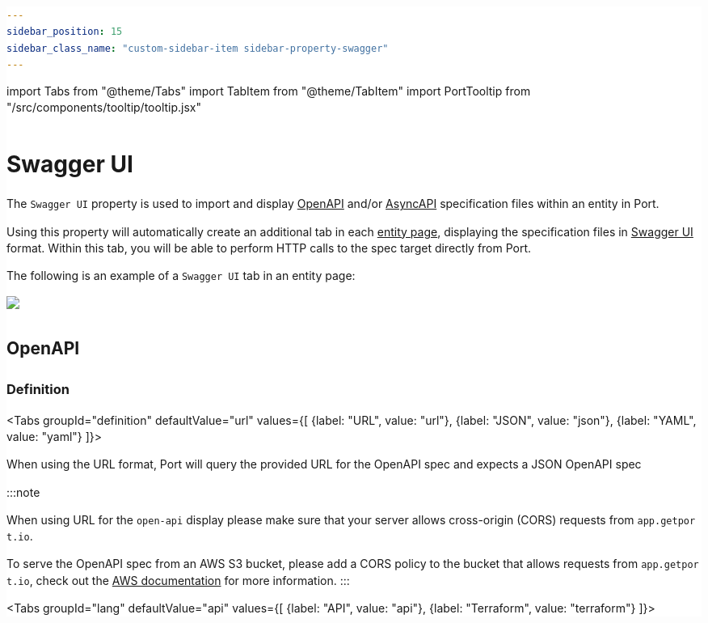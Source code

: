 ```yaml
---
sidebar_position: 15
sidebar_class_name: "custom-sidebar-item sidebar-property-swagger"
---
```


import Tabs from "@theme/Tabs"
import TabItem from "@theme/TabItem"
import PortTooltip from "/src/components/tooltip/tooltip.jsx"

# Swagger UI

The `Swagger UI` property is used to import and display [OpenAPI](https://www.openapis.org/) and/or [AsyncAPI](https://www.asyncapi.com/) specification files within an <PortTooltip id="entity">entity</PortTooltip> in Port.  

Using this property will automatically create an additional tab in each [entity page](/customize-pages-dashboards-and-plugins/page/entity-page.md), displaying the specification files in [Swagger UI](https://swagger.io/) format. Within this tab, you will be able to perform HTTP calls to the spec target directly from Port.

The following is an example of a `Swagger UI` tab in an entity page:

<img src='/img/software-catalog/blueprint/swaggerUiExample.png' width='85%' />

## OpenAPI

### Definition

<Tabs groupId="definition" defaultValue="url" values={[
{label: "URL", value: "url"},
{label: "JSON", value: "json"},
{label: "YAML", value: "yaml"}
]}>

<TabItem value="url">

When using the URL format, Port will query the provided URL for the OpenAPI spec and expects a JSON OpenAPI spec

:::note

When using URL for the `open-api` display please make sure that your server allows cross-origin (CORS) requests from `app.getport.io`.

To serve the OpenAPI spec from an AWS S3 bucket, please add a CORS policy to the bucket that allows requests from `app.getport.io`, check out the [AWS documentation](https://docs.aws.amazon.com/AmazonS3/latest/userguide/enabling-cors-examples.html?icmpid=docs_amazons3_console) for more information.
:::

<Tabs groupId="lang" defaultValue="api" values={[
{label: "API", value: "api"},
{label: "Terraform", value: "terraform"}
]}>
